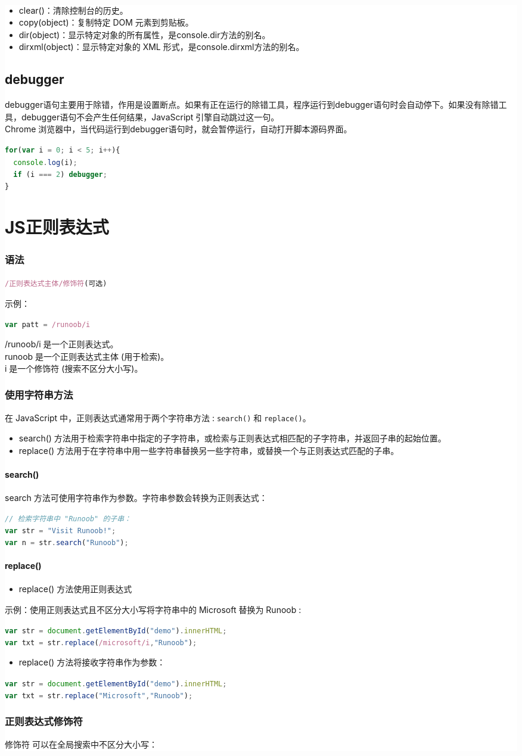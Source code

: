 - clear()：清除控制台的历史。
- copy(object)：复制特定 DOM 元素到剪贴板。
- dir(object)：显示特定对象的所有属性，是console.dir方法的别名。
- dirxml(object)：显示特定对象的 XML 形式，是console.dirxml方法的别名。
## debugger 
debugger语句主要用于除错，作用是设置断点。如果有正在运行的除错工具，程序运行到debugger语句时会自动停下。如果没有除错工具，debugger语句不会产生任何结果，JavaScript 引擎自动跳过这一句。<br>Chrome 浏览器中，当代码运行到debugger语句时，就会暂停运行，自动打开脚本源码界面。
```javascript
for(var i = 0; i < 5; i++){
  console.log(i);
  if (i === 2) debugger;
}
```
# JS正则表达式
### 语法
```javascript
/正则表达式主体/修饰符(可选)
```
示例：
```javascript
var patt = /runoob/i
```
/runoob/i  是一个正则表达式。<br>runoob  是一个正则表达式主体 (用于检索)。<br>i  是一个修饰符 (搜索不区分大小写)。
### 使用字符串方法
在 JavaScript 中，正则表达式通常用于两个字符串方法 : `search()` 和 `replace()`。

- search() 方法用于检索字符串中指定的子字符串，或检索与正则表达式相匹配的子字符串，并返回子串的起始位置。
- replace() 方法用于在字符串中用一些字符串替换另一些字符串，或替换一个与正则表达式匹配的子串。
#### search()
search 方法可使用字符串作为参数。字符串参数会转换为正则表达式：
```javascript
// 检索字符串中 "Runoob" 的子串：
var str = "Visit Runoob!"; 
var n = str.search("Runoob");
```
#### replace()

- replace() 方法使用正则表达式

示例：使用正则表达式且不区分大小写将字符串中的 Microsoft 替换为 Runoob :
```javascript
var str = document.getElementById("demo").innerHTML; 
var txt = str.replace(/microsoft/i,"Runoob");
```

- replace() 方法将接收字符串作为参数：
```javascript
var str = document.getElementById("demo").innerHTML; 
var txt = str.replace("Microsoft","Runoob");
```
### 正则表达式修饰符
修饰符 可以在全局搜索中不区分大小写：
